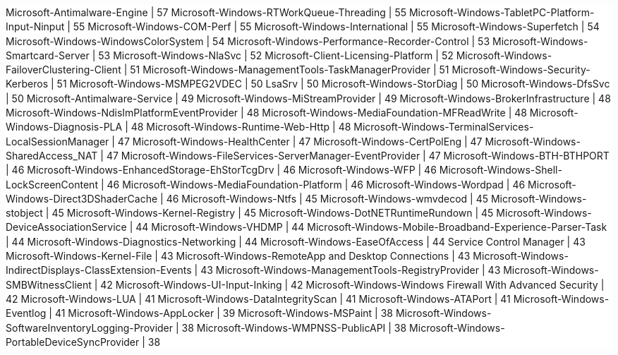 Microsoft-Antimalware-Engine                                                |  57
Microsoft-Windows-RTWorkQueue-Threading                                     |  55
Microsoft-Windows-TabletPC-Platform-Input-Ninput                            |  55
Microsoft-Windows-COM-Perf                                                  |  55
Microsoft-Windows-International                                             |  55
Microsoft-Windows-Superfetch                                                |  54
Microsoft-Windows-WindowsColorSystem                                        |  54
Microsoft-Windows-Performance-Recorder-Control                              |  53
Microsoft-Windows-Smartcard-Server                                          |  53
Microsoft-Windows-NlaSvc                                                    |  52
Microsoft-Client-Licensing-Platform                                         |  52
Microsoft-Windows-FailoverClustering-Client                                 |  51
Microsoft-Windows-ManagementTools-TaskManagerProvider                       |  51
Microsoft-Windows-Security-Kerberos                                         |  51
Microsoft-Windows-MSMPEG2VDEC                                               |  50
LsaSrv                                                                      |  50
Microsoft-Windows-StorDiag                                                  |  50
Microsoft-Windows-DfsSvc                                                    |  50
Microsoft-Antimalware-Service                                               |  49
Microsoft-Windows-MiStreamProvider                                          |  49
Microsoft-Windows-BrokerInfrastructure                                      |  48
Microsoft-Windows-NdisImPlatformEventProvider                               |  48
Microsoft-Windows-MediaFoundation-MFReadWrite                               |  48
Microsoft-Windows-Diagnosis-PLA                                             |  48
Microsoft-Windows-Runtime-Web-Http                                          |  48
Microsoft-Windows-TerminalServices-LocalSessionManager                      |  47
Microsoft-Windows-HealthCenter                                              |  47
Microsoft-Windows-CertPolEng                                                |  47
Microsoft-Windows-SharedAccess_NAT                                          |  47
Microsoft-Windows-FileServices-ServerManager-EventProvider                  |  47
Microsoft-Windows-BTH-BTHPORT                                               |  46
Microsoft-Windows-EnhancedStorage-EhStorTcgDrv                              |  46
Microsoft-Windows-WFP                                                       |  46
Microsoft-Windows-Shell-LockScreenContent                                   |  46
Microsoft-Windows-MediaFoundation-Platform                                  |  46
Microsoft-Windows-Wordpad                                                   |  46
Microsoft-Windows-Direct3DShaderCache                                       |  46
Microsoft-Windows-Ntfs                                                      |  45
Microsoft-Windows-wmvdecod                                                  |  45
Microsoft-Windows-stobject                                                  |  45
Microsoft-Windows-Kernel-Registry                                           |  45
Microsoft-Windows-DotNETRuntimeRundown                                      |  45
Microsoft-Windows-DeviceAssociationService                                  |  44
Microsoft-Windows-VHDMP                                                     |  44
Microsoft-Windows-Mobile-Broadband-Experience-Parser-Task                   |  44
Microsoft-Windows-Diagnostics-Networking                                    |  44
Microsoft-Windows-EaseOfAccess                                              |  44
Service Control Manager                                                     |  43
Microsoft-Windows-Kernel-File                                               |  43
Microsoft-Windows-RemoteApp and Desktop Connections                         |  43
Microsoft-Windows-IndirectDisplays-ClassExtension-Events                    |  43
Microsoft-Windows-ManagementTools-RegistryProvider                          |  43
Microsoft-Windows-SMBWitnessClient                                          |  42
Microsoft-Windows-UI-Input-Inking                                           |  42
Microsoft-Windows-Windows Firewall With Advanced Security                   |  42
Microsoft-Windows-LUA                                                       |  41
Microsoft-Windows-DataIntegrityScan                                         |  41
Microsoft-Windows-ATAPort                                                   |  41
Microsoft-Windows-Eventlog                                                  |  41
Microsoft-Windows-AppLocker                                                 |  39
Microsoft-Windows-MSPaint                                                   |  38
Microsoft-Windows-SoftwareInventoryLogging-Provider                         |  38
Microsoft-Windows-WMPNSS-PublicAPI                                          |  38
Microsoft-Windows-PortableDeviceSyncProvider                                |  38